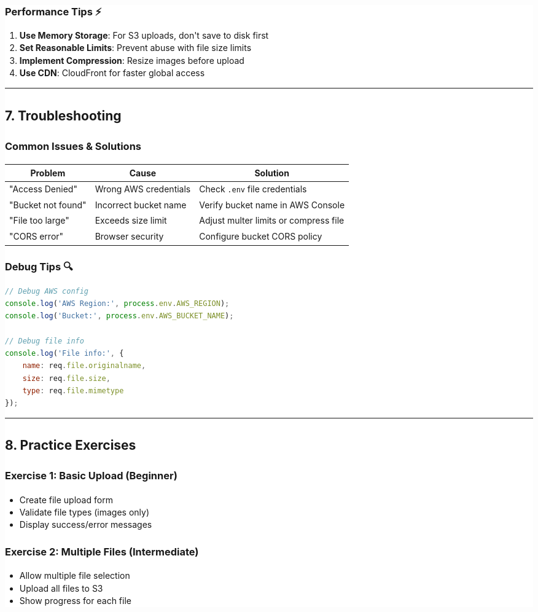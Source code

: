 ### Performance Tips ⚡

1. **Use Memory Storage**: For S3 uploads, don't save to disk first
2. **Set Reasonable Limits**: Prevent abuse with file size limits
3. **Implement Compression**: Resize images before upload
4. **Use CDN**: CloudFront for faster global access

---

## 7. Troubleshooting

### Common Issues & Solutions

| Problem | Cause | Solution |
|---------|-------|----------|
| "Access Denied" | Wrong AWS credentials | Check `.env` file credentials |
| "Bucket not found" | Incorrect bucket name | Verify bucket name in AWS Console |
| "File too large" | Exceeds size limit | Adjust multer limits or compress file |
| "CORS error" | Browser security | Configure bucket CORS policy |

### Debug Tips 🔍
```javascript
// Debug AWS config
console.log('AWS Region:', process.env.AWS_REGION);
console.log('Bucket:', process.env.AWS_BUCKET_NAME);

// Debug file info
console.log('File info:', {
    name: req.file.originalname,
    size: req.file.size,
    type: req.file.mimetype
});
```

---

## 8. Practice Exercises

### Exercise 1: Basic Upload (Beginner)
- Create file upload form
- Validate file types (images only)
- Display success/error messages

### Exercise 2: Multiple Files (Intermediate)
- Allow multiple file selection
- Upload all files to S3
- Show progress for each file

